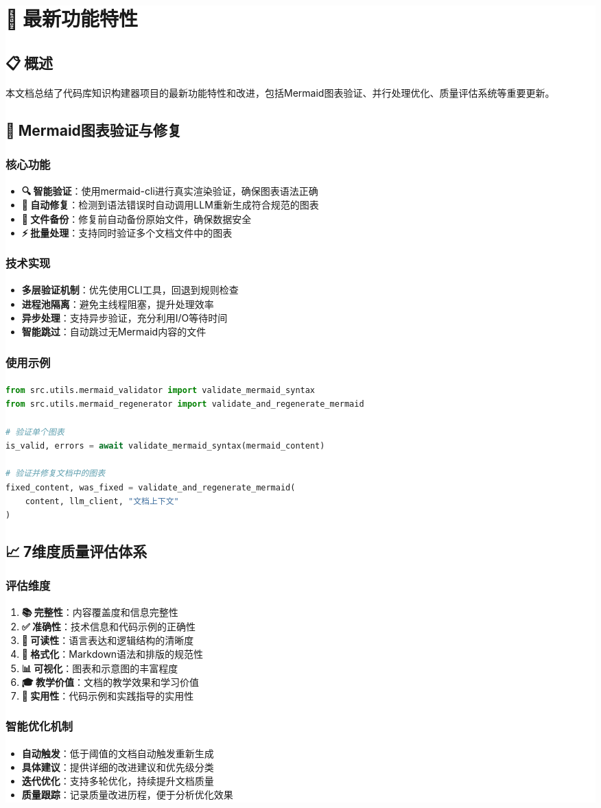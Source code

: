 # 🚀 最新功能特性

## 📋 概述

本文档总结了代码库知识构建器项目的最新功能特性和改进，包括Mermaid图表验证、并行处理优化、质量评估系统等重要更新。

## 🎨 Mermaid图表验证与修复

### 核心功能
- **🔍 智能验证**：使用mermaid-cli进行真实渲染验证，确保图表语法正确
- **🔧 自动修复**：检测到语法错误时自动调用LLM重新生成符合规范的图表
- **📁 文件备份**：修复前自动备份原始文件，确保数据安全
- **⚡ 批量处理**：支持同时验证多个文档文件中的图表

### 技术实现
- **多层验证机制**：优先使用CLI工具，回退到规则检查
- **进程池隔离**：避免主线程阻塞，提升处理效率
- **异步处理**：支持异步验证，充分利用I/O等待时间
- **智能跳过**：自动跳过无Mermaid内容的文件

### 使用示例
```python
from src.utils.mermaid_validator import validate_mermaid_syntax
from src.utils.mermaid_regenerator import validate_and_regenerate_mermaid

# 验证单个图表
is_valid, errors = await validate_mermaid_syntax(mermaid_content)

# 验证并修复文档中的图表
fixed_content, was_fixed = validate_and_regenerate_mermaid(
    content, llm_client, "文档上下文"
)
```

## 📈 7维度质量评估体系

### 评估维度
1. **📚 完整性**：内容覆盖度和信息完整性
2. **✅ 准确性**：技术信息和代码示例的正确性
3. **📖 可读性**：语言表达和逻辑结构的清晰度
4. **🎨 格式化**：Markdown语法和排版的规范性
5. **📊 可视化**：图表和示意图的丰富程度
6. **🎓 教学价值**：文档的教学效果和学习价值
7. **🔧 实用性**：代码示例和实践指导的实用性

### 智能优化机制
- **自动触发**：低于阈值的文档自动触发重新生成
- **具体建议**：提供详细的改进建议和优先级分类
- **迭代优化**：支持多轮优化，持续提升文档质量
- **质量跟踪**：记录质量改进历程，便于分析优化效果

